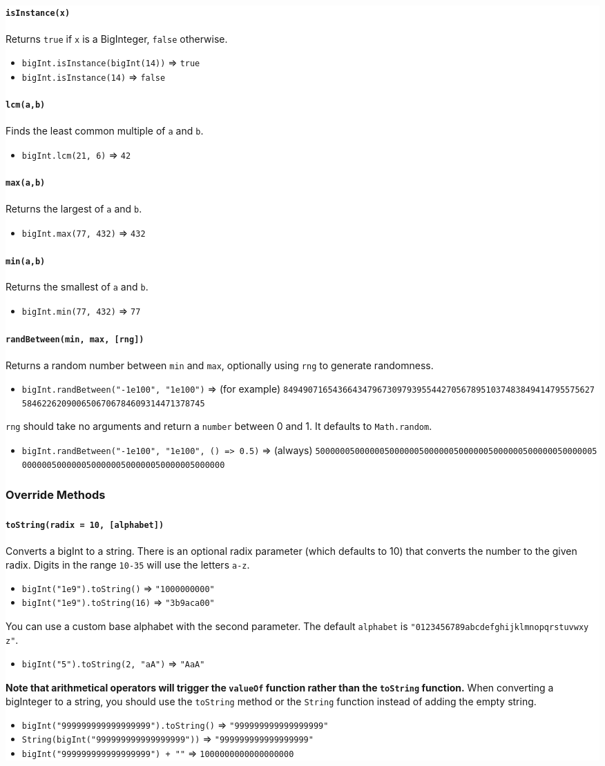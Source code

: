 #### `isInstance(x)`

Returns `true` if `x` is a BigInteger, `false` otherwise.

 - `bigInt.isInstance(bigInt(14))` => `true`
 - `bigInt.isInstance(14)` => `false`

#### `lcm(a,b)`

Finds the least common multiple of `a` and `b`.

 - `bigInt.lcm(21, 6)` => `42`

#### `max(a,b)`

Returns the largest of `a` and `b`.

 - `bigInt.max(77, 432)` => `432`

#### `min(a,b)`

Returns the smallest of `a` and `b`.

 - `bigInt.min(77, 432)` => `77`

#### `randBetween(min, max, [rng])`

Returns a random number between `min` and `max`, optionally using `rng` to generate randomness.

 - `bigInt.randBetween("-1e100", "1e100")` => (for example) `8494907165436643479673097939554427056789510374838494147955756275846226209006506706784609314471378745`

`rng` should take no arguments and return a `number` between 0 and 1. It defaults to `Math.random`.

  - `bigInt.randBetween("-1e100", "1e100", () => 0.5)` => (always) `50000005000000500000050000005000000500000050000005000000500000050000005000000500000050000005000000`


### Override Methods

#### `toString(radix = 10, [alphabet])`

Converts a bigInt to a string. There is an optional radix parameter (which defaults to 10) that converts the number to the given radix. Digits in the range `10-35` will use the letters `a-z`.

 - `bigInt("1e9").toString()` => `"1000000000"`
 - `bigInt("1e9").toString(16)` => `"3b9aca00"`

 You can use a custom base alphabet with the second parameter. The default `alphabet` is `"0123456789abcdefghijklmnopqrstuvwxyz"`.

  - `bigInt("5").toString(2, "aA")` => `"AaA"`

**Note that arithmetical operators will trigger the `valueOf` function rather than the `toString` function.** When converting a bigInteger to a string, you should use the `toString` method or the `String` function instead of adding the empty string.

 - `bigInt("999999999999999999").toString()` => `"999999999999999999"`
 - `String(bigInt("999999999999999999"))` => `"999999999999999999"`
 - `bigInt("999999999999999999") + ""` => `1000000000000000000`


[travis-url]: https://travis-ci.org/peterolson/BigInteger.js
[travis-img]: https://travis-ci.org/peterolson/BigInteger.js.svg?branch=master
[coveralls-url]: https://coveralls.io/github/peterolson/BigInteger.js?branch=master
[coveralls-img]: https://coveralls.io/repos/peterolson/BigInteger.js/badge.svg?branch=master&service=github
[downloads-url]: https://www.npmjs.com/package/big-integer
[downloads-img]: https://img.shields.io/npm/dm/big-integer.svg
[travis-url]: https://travis-ci.org/peterolson/BigInteger.js
[travis-img]: https://travis-ci.org/peterolson/BigInteger.js.svg?branch=master
[coveralls-url]: https://coveralls.io/github/peterolson/BigInteger.js?branch=master
[coveralls-img]: https://coveralls.io/repos/peterolson/BigInteger.js/badge.svg?branch=master&service=github
[downloads-url]: https://www.npmjs.com/package/big-integer
[downloads-img]: https://img.shields.io/npm/dm/big-integer.svg